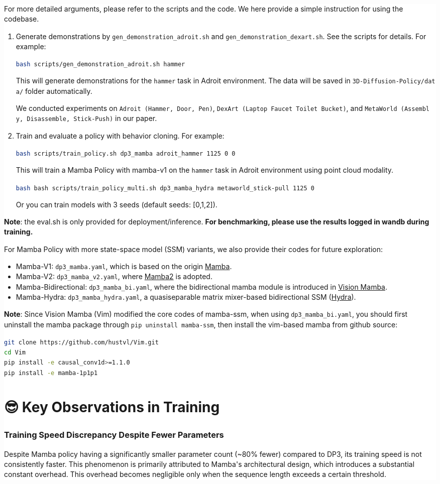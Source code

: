 For more detailed arguments, please refer to the scripts and the code. We here provide a simple instruction for using the codebase.

1. Generate demonstrations by `gen_demonstration_adroit.sh` and `gen_demonstration_dexart.sh`. See the scripts for details. For example:
    ```bash
    bash scripts/gen_demonstration_adroit.sh hammer
    ```
    This will generate demonstrations for the `hammer` task in Adroit environment. The data will be saved in `3D-Diffusion-Policy/data/` folder automatically.

    We conducted experiments on `Adroit (Hammer, Door, Pen)`, `DexArt (Laptop Faucet Toilet Bucket)`, and `MetaWorld (Assembly, Disassemble, Stick-Push)` in our paper.

2. Train and evaluate a policy with behavior cloning. For example:
    ```bash
    bash scripts/train_policy.sh dp3_mamba adroit_hammer 1125 0 0
    ```
    This will train a Mamba Policy with mamba-v1 on the `hammer` task in Adroit environment using point cloud modality. 

    ```bash
    bash bash scripts/train_policy_multi.sh dp3_mamba_hydra metaworld_stick-pull 1125 0
    ```
    Or you can train models with 3 seeds (default seeds: [0,1,2]).

**Note**: the eval.sh is only provided for deployment/inference. **For benchmarking, please use the results logged in wandb during training.**


For Mamba Policy with more state-space model (SSM) variants, we also provide their codes for future exploration:
- Mamba-V1: `dp3_mamba.yaml`, which is based on the origin [Mamba](https://arxiv.org/abs/2312.00752).
- Mamba-V2: `dp3_mamba_v2.yaml`, where [Mamba2](https://arxiv.org/abs/2405.21060) is adopted.
- Mamba-Bidirectional: `dp3_mamba_bi.yaml`, where the bidirectional mamba module is introduced in [Vision Mamba](https://github.com/hustvl/Vim/tree/main).
- Mamba-Hydra: `dp3_mamba_hydra.yaml`, a quasiseparable matrix mixer-based bidirectional SSM ([Hydra](https://arxiv.org/pdf/2407.09941)).

**Note**: Since Vision Mamba (Vim) modified the core codes of mamba-ssm, when using `dp3_mamba_bi.yaml`, you should first uninstall the mamba package through ```pip uninstall mamba-ssm```, 
then install the vim-based mamba from github source:
```bash
git clone https://github.com/hustvl/Vim.git
cd Vim
pip install -e causal_conv1d>=1.1.0
pip install -e mamba-1p1p1
```

# 😎 Key Observations in Training
### Training Speed Discrepancy Despite Fewer Parameters
Despite Mamba policy having a significantly smaller parameter count (~80% fewer) compared to DP3, its training speed is not consistently faster. This phenomenon is primarily attributed to Mamba's architectural design, which introduces a substantial constant overhead. This overhead becomes negligible only when the sequence length exceeds a certain threshold. 
